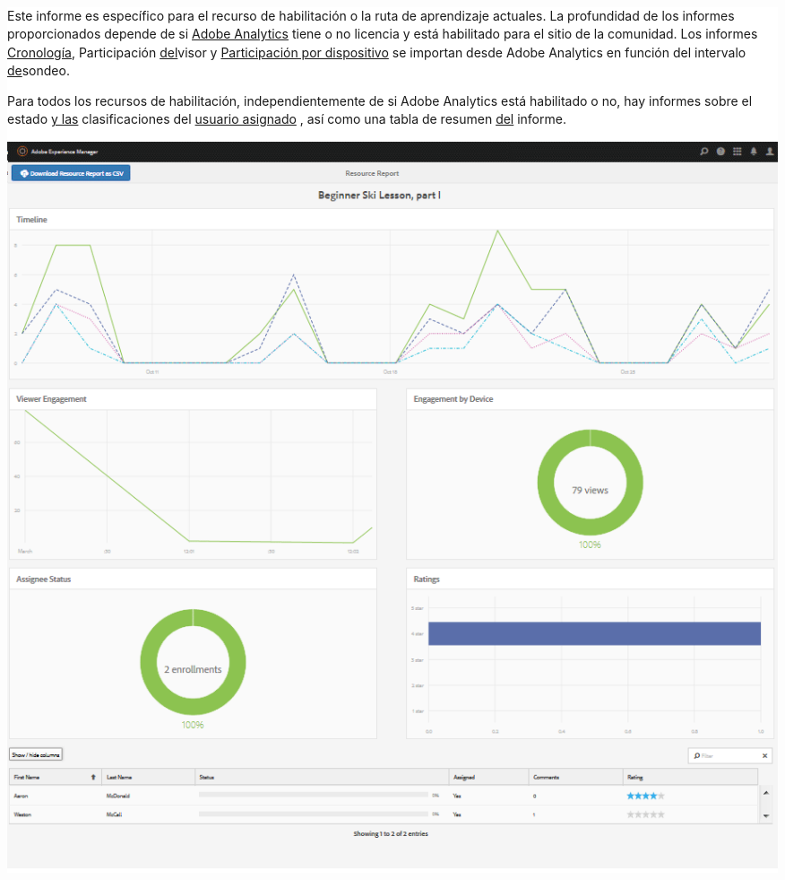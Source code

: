 Este informe es específico para el recurso de habilitación o la ruta de aprendizaje actuales. La profundidad de los informes proporcionados depende de si [Adobe Analytics](analytics.md) tiene o no licencia y está habilitado para el sitio de la comunidad. Los informes [Cronología](#timeline), Participación [del](#viewer-engagement)visor y [Participación por dispositivo](#engagement-by-device) se importan desde Adobe Analytics en función del intervalo [de](analytics.md#report-importer)sondeo.

Para todos los recursos de habilitación, independientemente de si Adobe Analytics está habilitado o no, hay informes sobre el estado [y las](#assignee-status) clasificaciones del [usuario asignado](#ratings) , así como una tabla de resumen [del](#report-summary) informe.

![chlimage_1-187](assets/chlimage_1-187.png)
